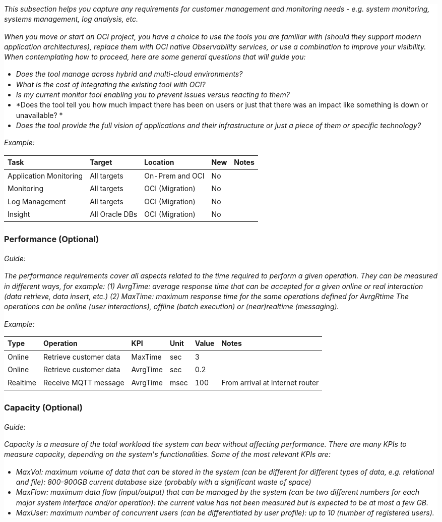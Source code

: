 *This subsection helps you capture any requirements for customer management and monitoring needs - e.g. system monitoring, systems management, log analysis, etc.*

*When you move or start an OCI project, you have a choice to use the tools you are familiar with (should they support modern application architectures), replace them with OCI native Observability services, or use a combination to improve your visibility. When contemplating how to proceed, here are some general questions that will guide you:*

- *Does the tool manage across hybrid and multi-cloud environments?*
- *What is the cost of integrating the existing tool with OCI?*
- *Is my current monitor tool enabling you to prevent issues versus reacting to them?*
- *Does the tool tell you how much impact there has been on users or just that there was an impact like something is down or unavailable? *
- *Does the tool provide the full vision of applications and their infrastructure or just a piece of them or specific technology?*

*Example:*

Task				   | Target		    | Location   	    | New   | Notes
:---				   |:---		    |:---		        |:---	|:---
Application Monitoring | All targets	| On-Prem and OCI   | No	|
Monitoring             | All targets	| OCI	(Migration) | No	|
Log Management         | All targets	| OCI	(Migration) | No	|
Insight                | All Oracle DBs	| OCI	(Migration) | No	|

### Performance (Optional)

*Guide:*

*The performance requirements cover all aspects related to the time required to perform a given operation. They can be measured in different ways, for example: (1) AvrgTime: average response time that can be accepted for a given online or real interaction (data retrieve, data insert, etc.) (2) MaxTime: maximum response time for the same operations defined for AvrgRtime The operations can be online (user interactions), offline (batch execution) or (near)realtime (messaging).*

*Example:*

Type		| Operation				 | KPI		| Unit	| Value	  | Notes
:---		|:---					 |:---	    |:---	|:---	  |:---
Online		| Retrieve customer data | MaxTime	| sec	| 3		  |
Online		| Retrieve customer data | AvrgTime	| sec	| 0.2	  |
Realtime	| Receive MQTT message	 | AvrgTime	| msec	| 100	  | From arrival at Internet router

### Capacity (Optional)

*Guide:*

*Capacity is a measure of the total workload the system can bear without affecting performance. There are many KPIs to measure capacity, depending on the system's functionalities. Some of the most relevant KPIs are:*
- *MaxVol: maximum volume of data that can be stored in the system (can be different for different types of data, e.g. relational and file): 800-900GB current database size (probably with a significant waste of space)*
- *MaxFlow: maximum data flow (input/output) that can be managed by the system (can be two different numbers for each major system interface and/or operation): the current value has not been measured but is expected to be at most a few GB.*
- *MaxUser: maximum number of concurrent users (can be differentiated by user profile): up to 10 (number of registered users).*
